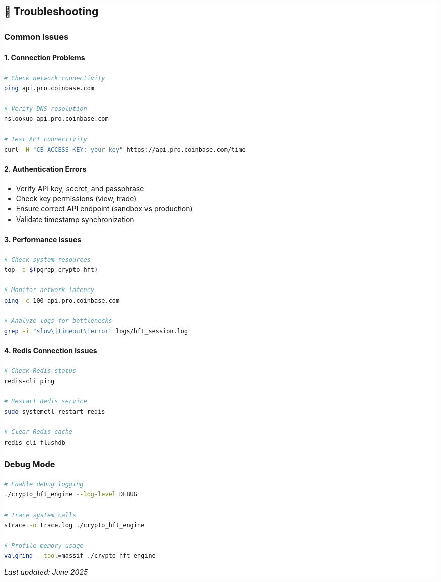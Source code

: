 ## 🐛 Troubleshooting

### Common Issues

#### 1. Connection Problems
```bash
# Check network connectivity
ping api.pro.coinbase.com

# Verify DNS resolution
nslookup api.pro.coinbase.com

# Test API connectivity
curl -H "CB-ACCESS-KEY: your_key" https://api.pro.coinbase.com/time
```

#### 2. Authentication Errors
- Verify API key, secret, and passphrase
- Check key permissions (view, trade)
- Ensure correct API endpoint (sandbox vs production)
- Validate timestamp synchronization

#### 3. Performance Issues
```bash
# Check system resources
top -p $(pgrep crypto_hft)

# Monitor network latency
ping -c 100 api.pro.coinbase.com

# Analyze logs for bottlenecks
grep -i "slow\|timeout\|error" logs/hft_session.log
```

#### 4. Redis Connection Issues
```bash
# Check Redis status
redis-cli ping

# Restart Redis service
sudo systemctl restart redis

# Clear Redis cache
redis-cli flushdb
```

### Debug Mode
```bash
# Enable debug logging
./crypto_hft_engine --log-level DEBUG

# Trace system calls
strace -o trace.log ./crypto_hft_engine

# Profile memory usage
valgrind --tool=massif ./crypto_hft_engine
```

*Last updated: June 2025*
